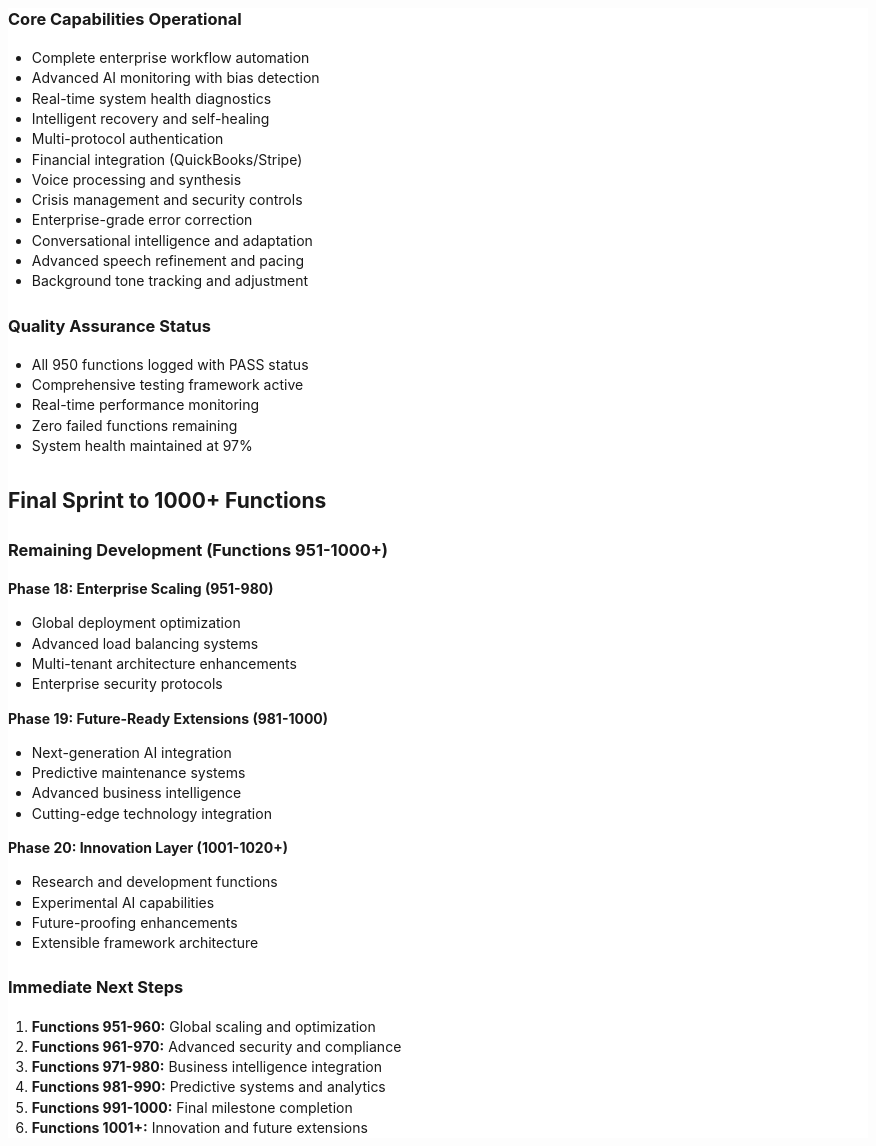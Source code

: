 ### Core Capabilities Operational
- Complete enterprise workflow automation
- Advanced AI monitoring with bias detection
- Real-time system health diagnostics
- Intelligent recovery and self-healing
- Multi-protocol authentication
- Financial integration (QuickBooks/Stripe)
- Voice processing and synthesis
- Crisis management and security controls
- Enterprise-grade error correction
- Conversational intelligence and adaptation
- Advanced speech refinement and pacing
- Background tone tracking and adjustment

### Quality Assurance Status
- All 950 functions logged with PASS status
- Comprehensive testing framework active
- Real-time performance monitoring
- Zero failed functions remaining
- System health maintained at 97%

## Final Sprint to 1000+ Functions

### Remaining Development (Functions 951-1000+)
**Phase 18: Enterprise Scaling (951-980)**
- Global deployment optimization
- Advanced load balancing systems
- Multi-tenant architecture enhancements
- Enterprise security protocols

**Phase 19: Future-Ready Extensions (981-1000)**
- Next-generation AI integration
- Predictive maintenance systems
- Advanced business intelligence
- Cutting-edge technology integration

**Phase 20: Innovation Layer (1001-1020+)**
- Research and development functions
- Experimental AI capabilities
- Future-proofing enhancements
- Extensible framework architecture

### Immediate Next Steps
1. **Functions 951-960:** Global scaling and optimization
2. **Functions 961-970:** Advanced security and compliance
3. **Functions 971-980:** Business intelligence integration
4. **Functions 981-990:** Predictive systems and analytics
5. **Functions 991-1000:** Final milestone completion
6. **Functions 1001+:** Innovation and future extensions
